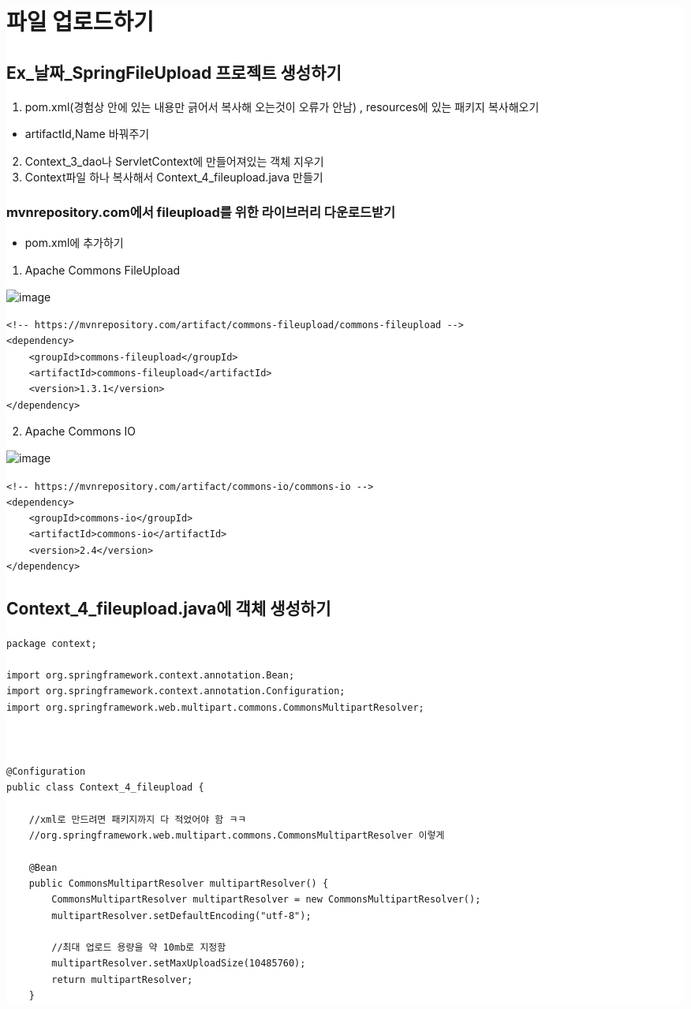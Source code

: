 # 파일 업로드하기

## Ex_날짜_SpringFileUpload 프로젝트 생성하기
1. pom.xml(경험상 안에 있는 내용만 긁어서 복사해 오는것이 오류가 안남) , resources에 있는 패키지 복사해오기 
  - artifactId,Name 바꿔주기
2. Context_3_dao나 ServletContext에 만들어져있는 객체 지우기
3. Context파일 하나 복사해서 Context_4_fileupload.java 만들기

### mvnrepository.com에서 fileupload를 위한 라이브러리 다운로드받기
- pom.xml에 추가하기

1. Apache Commons FileUpload

![image](https://github.com/to7485/Web1500/assets/54658614/6e65e5fd-1261-4969-ba75-281c8001efd0)

```
<!-- https://mvnrepository.com/artifact/commons-fileupload/commons-fileupload -->
<dependency>
    <groupId>commons-fileupload</groupId>
    <artifactId>commons-fileupload</artifactId>
    <version>1.3.1</version>
</dependency>

```

2. Apache Commons IO

![image](https://github.com/to7485/Web1500/assets/54658614/5dfb2388-4b8c-4717-b432-306be98003e4)

```
<!-- https://mvnrepository.com/artifact/commons-io/commons-io -->
<dependency>
    <groupId>commons-io</groupId>
    <artifactId>commons-io</artifactId>
    <version>2.4</version>
</dependency>
```

## Context_4_fileupload.java에 객체 생성하기
```
package context;

import org.springframework.context.annotation.Bean;
import org.springframework.context.annotation.Configuration;
import org.springframework.web.multipart.commons.CommonsMultipartResolver;



@Configuration
public class Context_4_fileupload {
	
	//xml로 만드려면 패키지까지 다 적었어야 함 ㅋㅋ
	//org.springframework.web.multipart.commons.CommonsMultipartResolver 이렇게
	
	@Bean
	public CommonsMultipartResolver multipartResolver() {
		CommonsMultipartResolver multipartResolver = new CommonsMultipartResolver();
		multipartResolver.setDefaultEncoding("utf-8");
		
		//최대 업로드 용량을 약 10mb로 지정함
		multipartResolver.setMaxUploadSize(10485760);
		return multipartResolver;
	}
```